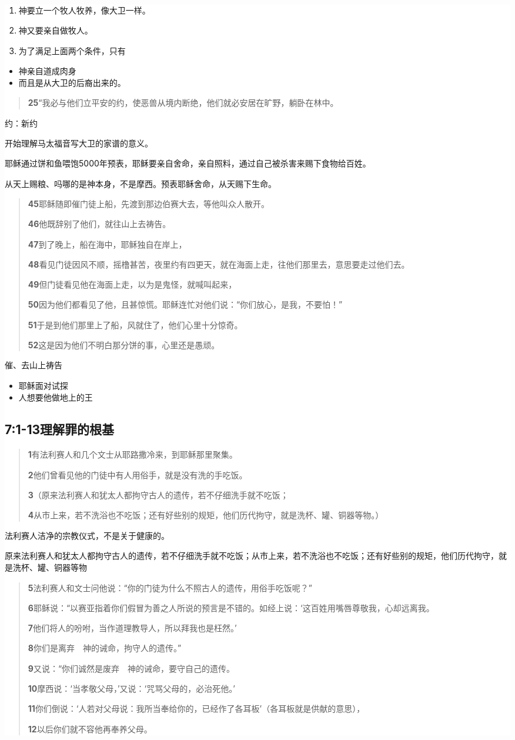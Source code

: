1. 神要立一个牧人牧养，像大卫一样。

2. 神又要亲自做牧人。

3. 为了满足上面两个条件，只有

- 神亲自道成肉身
- 而且是从大卫的后裔出来的。

> **25**“我必与他们立平安的约，使恶兽从境内断绝，他们就必安居在旷野，躺卧在林中。

约：新约

开始理解马太福音写大卫的家谱的意义。

耶稣通过饼和鱼喂饱5000年预表，耶稣要亲自舍命，亲自照料，通过自己被杀害来赐下食物给百姓。

从天上赐粮、吗哪的是神本身，不是摩西。预表耶稣舍命，从天赐下生命。

> **45**耶稣随即催门徒上船，先渡到那边伯赛大去，等他叫众人散开。
>
> **46**他既辞别了他们，就往山上去祷告。
>
> **47**到了晚上，船在海中，耶稣独自在岸上，
>
> **48**看见门徒因风不顺，摇橹甚苦，夜里约有四更天，就在海面上走，往他们那里去，意思要走过他们去。
>
> **49**但门徒看见他在海面上走，以为是鬼怪，就喊叫起来，
>
> **50**因为他们都看见了他，且甚惊慌。耶稣连忙对他们说：“你们放心，是我，不要怕！”
>
> **51**于是到他们那里上了船，风就住了，他们心里十分惊奇。
>
> **52**这是因为他们不明白那分饼的事，心里还是愚顽。

催、去山上祷告

- 耶稣面对试探
- 人想要他做地上的王

## 7:1-13理解罪的根基

> **1**有法利赛人和几个文士从耶路撒冷来，到耶稣那里聚集。
>
> **2**他们曾看见他的门徒中有人用俗手，就是没有洗的手吃饭。
>
> **3**（原来法利赛人和犹太人都拘守古人的遗传，若不仔细洗手就不吃饭；
>
> **4**从市上来，若不洗浴也不吃饭；还有好些别的规矩，他们历代拘守，就是洗杯、罐、铜器等物。）

法利赛人洁净的宗教仪式，不是关于健康的。

原来法利赛人和犹太人都拘守古人的遗传，若不仔细洗手就不吃饭；从市上来，若不洗浴也不吃饭；还有好些别的规矩，他们历代拘守，就是洗杯、罐、铜器等物

> **5**法利赛人和文士问他说：“你的门徒为什么不照古人的遗传，用俗手吃饭呢？”
>
> **6**耶稣说：“以赛亚指着你们假冒为善之人所说的预言是不错的。如经上说：‘这百姓用嘴唇尊敬我，心却远离我。
>
> **7**他们将人的吩咐，当作道理教导人，所以拜我也是枉然。’
>
> **8**你们是离弃　神的诫命，拘守人的遗传。”
>
> **9**又说：“你们诚然是废弃　神的诫命，要守自己的遗传。
>
> **10**摩西说：‘当孝敬父母，’又说：‘咒骂父母的，必治死他。’
>
> **11**你们倒说：‘人若对父母说：我所当奉给你的，已经作了各耳板’（各耳板就是供献的意思），
>
> **12**以后你们就不容他再奉养父母。
>